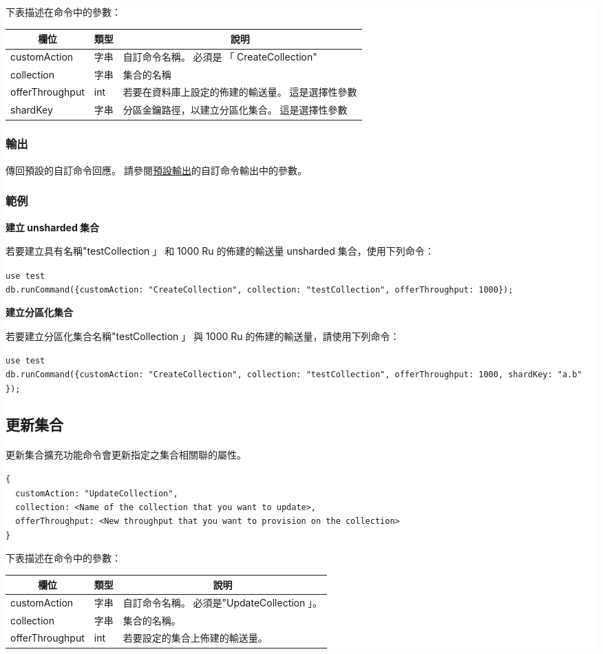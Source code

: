 下表描述在命令中的參數：

|**欄位**|**類型** |**說明** |
|---------|---------|---------|
| customAction    | 字串 | 自訂命令名稱。 必須是 「 CreateCollection"     |
| collection      | 字串 | 集合的名稱                                   |
| offerThroughput | int    | 若要在資料庫上設定的佈建的輸送量。 這是選擇性參數 |
| shardKey        | 字串 | 分區金鑰路徑，以建立分區化集合。 這是選擇性參數 |

### <a name="output"></a>輸出

傳回預設的自訂命令回應。 請參閱[預設輸出](#default-output)的自訂命令輸出中的參數。

### <a name="examples"></a>範例

**建立 unsharded 集合**

若要建立具有名稱"testCollection 」 和 1000 Ru 的佈建的輸送量 unsharded 集合，使用下列命令： 

```shell
use test
db.runCommand({customAction: "CreateCollection", collection: "testCollection", offerThroughput: 1000});
``` 

**建立分區化集合**

若要建立分區化集合名稱"testCollection 」 與 1000 Ru 的佈建的輸送量，請使用下列命令：

```shell
use test
db.runCommand({customAction: "CreateCollection", collection: "testCollection", offerThroughput: 1000, shardKey: "a.b" });
```

## <a id="update-collection"></a> 更新集合

更新集合擴充功能命令會更新指定之集合相關聯的屬性。

```
{
  customAction: "UpdateCollection",
  collection: <Name of the collection that you want to update>,
  offerThroughput: <New throughput that you want to provision on the collection> 
}
```

下表描述在命令中的參數：

|**欄位**|**類型** |**說明** |
|---------|---------|---------|
|  customAction   |   字串      |   自訂命令名稱。 必須是"UpdateCollection 」。      |
|  collection   |   字串      |   集合的名稱。       |
| offerThroughput   |int|   若要設定的集合上佈建的輸送量。|
